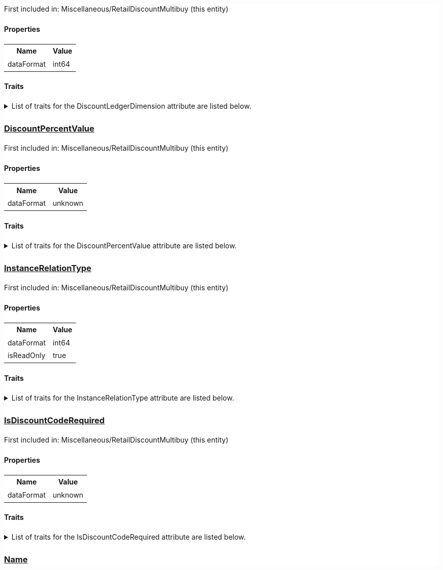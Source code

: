 First included in: Miscellaneous/RetailDiscountMultibuy (this entity)  

#### Properties

<table><tr><th>Name</th><th>Value</th></tr><tr><td>dataFormat</td><td>int64</td></tr></table>

#### Traits

<details><summary>List of traits for the DiscountLedgerDimension attribute are listed below.</summary></details>

### <a href=#DiscountPercentValue name="DiscountPercentValue">DiscountPercentValue</a>

First included in: Miscellaneous/RetailDiscountMultibuy (this entity)  

#### Properties

<table><tr><th>Name</th><th>Value</th></tr><tr><td>dataFormat</td><td>unknown</td></tr></table>

#### Traits

<details><summary>List of traits for the DiscountPercentValue attribute are listed below.</summary></details>

### <a href=#InstanceRelationType name="InstanceRelationType">InstanceRelationType</a>

First included in: Miscellaneous/RetailDiscountMultibuy (this entity)  

#### Properties

<table><tr><th>Name</th><th>Value</th></tr><tr><td>dataFormat</td><td>int64</td></tr><tr><td>isReadOnly</td><td>true</td></tr></table>

#### Traits

<details><summary>List of traits for the InstanceRelationType attribute are listed below.</summary></details>

### <a href=#IsDiscountCodeRequired name="IsDiscountCodeRequired">IsDiscountCodeRequired</a>

First included in: Miscellaneous/RetailDiscountMultibuy (this entity)  

#### Properties

<table><tr><th>Name</th><th>Value</th></tr><tr><td>dataFormat</td><td>unknown</td></tr></table>

#### Traits

<details><summary>List of traits for the IsDiscountCodeRequired attribute are listed below.</summary></details>

### <a href=#Name name="Name">Name</a>
